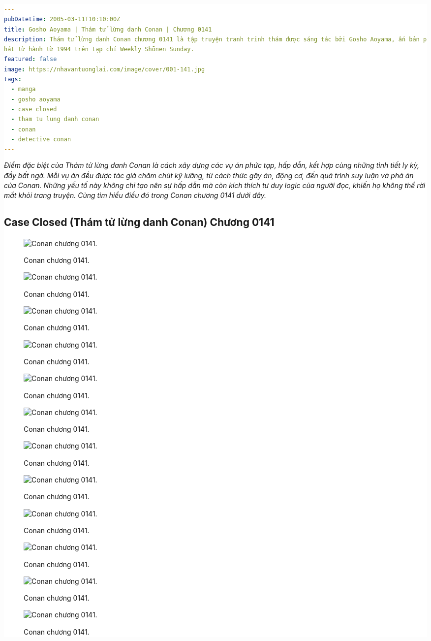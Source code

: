 ```yaml
---
pubDatetime: 2005-03-11T10:10:00Z
title: Gosho Aoyama | Thám tử lừng danh Conan | Chương 0141
description: Thám tử lừng danh Conan chương 0141 là tập truyện tranh trinh thám được sáng tác bởi Gosho Aoyama, ấn bản phát từ hành từ 1994 trên tạp chí Weekly Shōnen Sunday.
featured: false
image: https://nhavantuonglai.com/image/cover/001-141.jpg
tags:
  - manga
  - gosho aoyama
  - case closed
  - tham tu lung danh conan
  - conan
  - detective conan
---
```


_Điểm đặc biệt của Thám tử lừng danh Conan là cách xây dựng các vụ án phức tạp, hấp dẫn, kết hợp cùng những tình tiết ly kỳ, đầy bất ngờ. Mỗi vụ án đều được tác giả chăm chút kỹ lưỡng, từ cách thức gây án, động cơ, đến quá trình suy luận và phá án của Conan. Những yếu tố này không chỉ tạo nên sự hấp dẫn mà còn kích thích tư duy logic của người đọc, khiến họ không thể rời mắt khỏi trang truyện. Cùng tìm hiểu điều đó trong Conan chương 0141 dưới đây._

## Case Closed (Thám tử lừng danh Conan) Chương 0141

<figure><img src="https://manga.nhavantuonglai.com/gosho-aoyama/case-closed/0141-01.jpg" alt="Conan chương 0141." title="Conan chương 0141." height=100% width=100%><figcaption></p>Conan chương 0141.</p></figcaption></figure>

<figure><img src="https://manga.nhavantuonglai.com/gosho-aoyama/case-closed/0141-02.jpg" alt="Conan chương 0141." title="Conan chương 0141." height=100% width=100%><figcaption></p>Conan chương 0141.</p></figcaption></figure>

<figure><img src="https://manga.nhavantuonglai.com/gosho-aoyama/case-closed/0141-03.jpg" alt="Conan chương 0141." title="Conan chương 0141." height=100% width=100%><figcaption></p>Conan chương 0141.</p></figcaption></figure>

<figure><img src="https://manga.nhavantuonglai.com/gosho-aoyama/case-closed/0141-04.jpg" alt="Conan chương 0141." title="Conan chương 0141." height=100% width=100%><figcaption></p>Conan chương 0141.</p></figcaption></figure>

<figure><img src="https://manga.nhavantuonglai.com/gosho-aoyama/case-closed/0141-05.jpg" alt="Conan chương 0141." title="Conan chương 0141." height=100% width=100%><figcaption></p>Conan chương 0141.</p></figcaption></figure>

<figure><img src="https://manga.nhavantuonglai.com/gosho-aoyama/case-closed/0141-06.jpg" alt="Conan chương 0141." title="Conan chương 0141." height=100% width=100%><figcaption></p>Conan chương 0141.</p></figcaption></figure>

<figure><img src="https://manga.nhavantuonglai.com/gosho-aoyama/case-closed/0141-07.jpg" alt="Conan chương 0141." title="Conan chương 0141." height=100% width=100%><figcaption></p>Conan chương 0141.</p></figcaption></figure>

<figure><img src="https://manga.nhavantuonglai.com/gosho-aoyama/case-closed/0141-08.jpg" alt="Conan chương 0141." title="Conan chương 0141." height=100% width=100%><figcaption></p>Conan chương 0141.</p></figcaption></figure>

<figure><img src="https://manga.nhavantuonglai.com/gosho-aoyama/case-closed/0141-09.jpg" alt="Conan chương 0141." title="Conan chương 0141." height=100% width=100%><figcaption></p>Conan chương 0141.</p></figcaption></figure>

<figure><img src="https://manga.nhavantuonglai.com/gosho-aoyama/case-closed/0141-10.jpg" alt="Conan chương 0141." title="Conan chương 0141." height=100% width=100%><figcaption></p>Conan chương 0141.</p></figcaption></figure>

<figure><img src="https://manga.nhavantuonglai.com/gosho-aoyama/case-closed/0141-11.jpg" alt="Conan chương 0141." title="Conan chương 0141." height=100% width=100%><figcaption></p>Conan chương 0141.</p></figcaption></figure>

<figure><img src="https://manga.nhavantuonglai.com/gosho-aoyama/case-closed/0141-12.jpg" alt="Conan chương 0141." title="Conan chương 0141." height=100% width=100%><figcaption></p>Conan chương 0141.</p></figcaption></figure>
